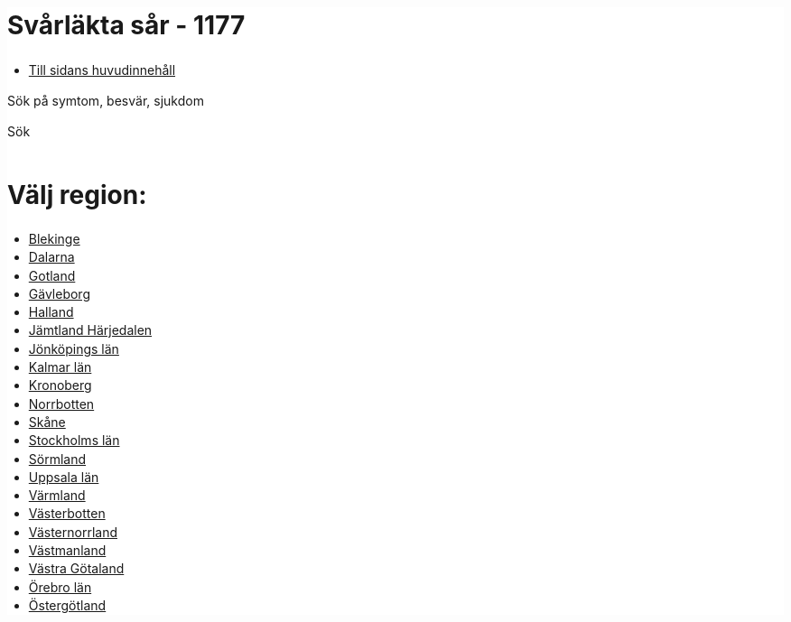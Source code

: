 Svårläkta sår - 1177
===============

*   [Till sidans huvudinnehåll](https://www.1177.se/sjukdomar--besvar/hud-har-och-naglar/svarlakta-sar/#content)

Sök på symtom, besvär, sjukdom

Sök

Välj region:
============

*   [Blekinge](https://www.1177.se/sjukdomar--besvar/hud-har-och-naglar/svarlakta-sar/?globalregion=10)
*   [Dalarna](https://www.1177.se/sjukdomar--besvar/hud-har-och-naglar/svarlakta-sar/?globalregion=20)
*   [Gotland](https://www.1177.se/sjukdomar--besvar/hud-har-och-naglar/svarlakta-sar/?globalregion=09)
*   [Gävleborg](https://www.1177.se/sjukdomar--besvar/hud-har-och-naglar/svarlakta-sar/?globalregion=21)
*   [Halland](https://www.1177.se/sjukdomar--besvar/hud-har-och-naglar/svarlakta-sar/?globalregion=13)
*   [Jämtland Härjedalen](https://www.1177.se/sjukdomar--besvar/hud-har-och-naglar/svarlakta-sar/?globalregion=23)
*   [Jönköpings län](https://www.1177.se/sjukdomar--besvar/hud-har-och-naglar/svarlakta-sar/?globalregion=06)
*   [Kalmar län](https://www.1177.se/sjukdomar--besvar/hud-har-och-naglar/svarlakta-sar/?globalregion=08)
*   [Kronoberg](https://www.1177.se/sjukdomar--besvar/hud-har-och-naglar/svarlakta-sar/?globalregion=07)
*   [Norrbotten](https://www.1177.se/sjukdomar--besvar/hud-har-och-naglar/svarlakta-sar/?globalregion=25)
*   [Skåne](https://www.1177.se/sjukdomar--besvar/hud-har-och-naglar/svarlakta-sar/?globalregion=12)
*   [Stockholms län](https://www.1177.se/sjukdomar--besvar/hud-har-och-naglar/svarlakta-sar/?globalregion=01)
*   [Sörmland](https://www.1177.se/sjukdomar--besvar/hud-har-och-naglar/svarlakta-sar/?globalregion=04)
*   [Uppsala län](https://www.1177.se/sjukdomar--besvar/hud-har-och-naglar/svarlakta-sar/?globalregion=03)
*   [Värmland](https://www.1177.se/sjukdomar--besvar/hud-har-och-naglar/svarlakta-sar/?globalregion=17)
*   [Västerbotten](https://www.1177.se/sjukdomar--besvar/hud-har-och-naglar/svarlakta-sar/?globalregion=24)
*   [Västernorrland](https://www.1177.se/sjukdomar--besvar/hud-har-och-naglar/svarlakta-sar/?globalregion=22)
*   [Västmanland](https://www.1177.se/sjukdomar--besvar/hud-har-och-naglar/svarlakta-sar/?globalregion=19)
*   [Västra Götaland](https://www.1177.se/sjukdomar--besvar/hud-har-och-naglar/svarlakta-sar/?globalregion=14)
*   [Örebro län](https://www.1177.se/sjukdomar--besvar/hud-har-och-naglar/svarlakta-sar/?globalregion=18)
*   [Östergötland](https://www.1177.se/sjukdomar--besvar/hud-har-och-naglar/svarlakta-sar/?globalregion=05)
